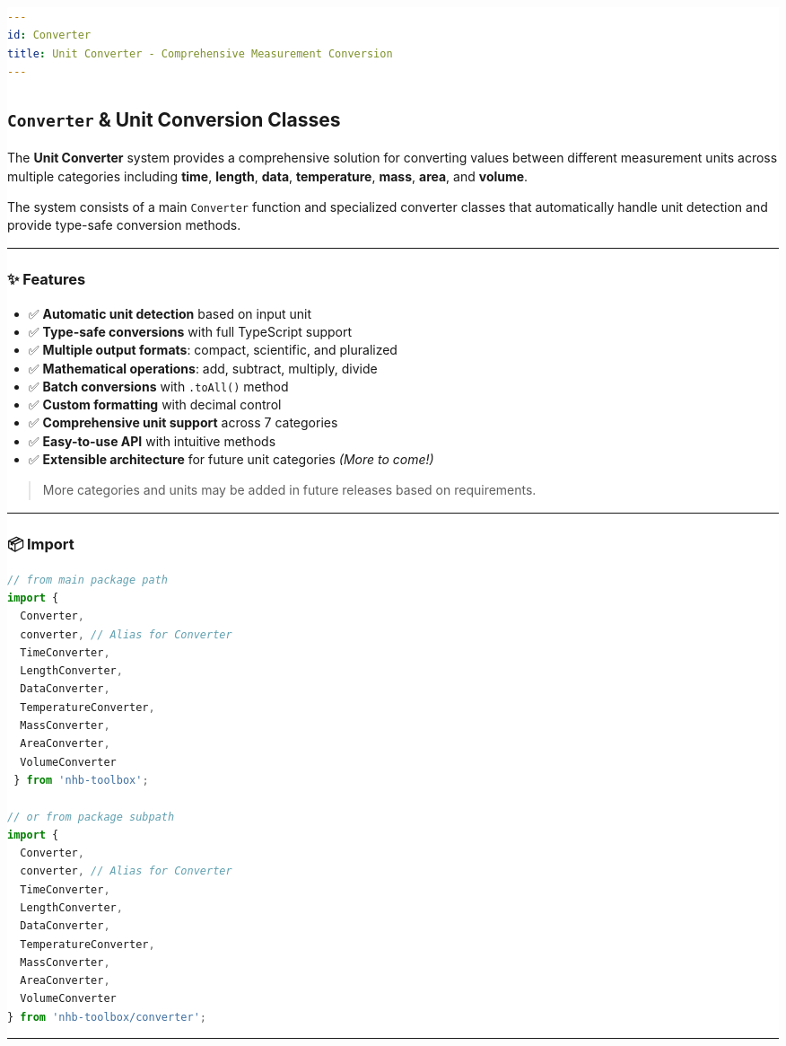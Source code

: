 ```yaml
---
id: Converter
title: Unit Converter - Comprehensive Measurement Conversion
---
```


## `Converter` & Unit Conversion Classes

The **Unit Converter** system provides a comprehensive solution for converting values between different measurement units across multiple categories including **time**, **length**, **data**, **temperature**, **mass**, **area**, and **volume**.

The system consists of a main `Converter` function and specialized converter classes that automatically handle unit detection and provide type-safe conversion methods.

---

### ✨ Features

- ✅ **Automatic unit detection** based on input unit
- ✅ **Type-safe conversions** with full TypeScript support
- ✅ **Multiple output formats**: compact, scientific, and pluralized
- ✅ **Mathematical operations**: add, subtract, multiply, divide
- ✅ **Batch conversions** with `.toAll()` method
- ✅ **Custom formatting** with decimal control
- ✅ **Comprehensive unit support** across 7 categories
- ✅ **Easy-to-use API** with intuitive methods
- ✅ **Extensible architecture** for future unit categories *(More to come!)*

> More categories and units may be added in future releases based on requirements.

---

### 📦 Import

```ts
// from main package path
import { 
  Converter, 
  converter, // Alias for Converter
  TimeConverter,
  LengthConverter, 
  DataConverter,
  TemperatureConverter,
  MassConverter,
  AreaConverter,
  VolumeConverter
 } from 'nhb-toolbox';

// or from package subpath
import { 
  Converter, 
  converter, // Alias for Converter
  TimeConverter,
  LengthConverter, 
  DataConverter,
  TemperatureConverter,
  MassConverter,
  AreaConverter,
  VolumeConverter
} from 'nhb-toolbox/converter';
```

---
